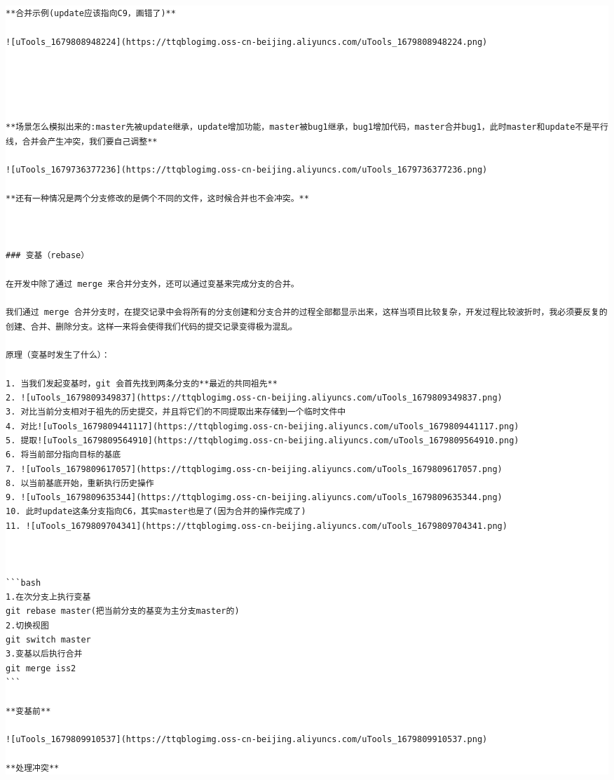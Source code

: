     **合并示例(update应该指向C9，画错了)**
    
    ![uTools_1679808948224](https://ttqblogimg.oss-cn-beijing.aliyuncs.com/uTools_1679808948224.png)
    
    

    

    **场景怎么模拟出来的:master先被update继承，update增加功能，master被bug1继承，bug1增加代码，master合并bug1，此时master和update不是平行线，合并会产生冲突，我们要自己调整**

    ![uTools_1679736377236](https://ttqblogimg.oss-cn-beijing.aliyuncs.com/uTools_1679736377236.png)
    
    **还有一种情况是两个分支修改的是俩个不同的文件，这时候合并也不会冲突。**
    
    
    
    ### 变基（rebase）
    
    在开发中除了通过 merge 来合并分支外，还可以通过变基来完成分支的合并。
    
    我们通过 merge 合并分支时，在提交记录中会将所有的分支创建和分支合并的过程全部都显示出来，这样当项目比较复杂，开发过程比较波折时，我必须要反复的创建、合并、删除分支。这样一来将会使得我们代码的提交记录变得极为混乱。
    
    原理（变基时发生了什么）：
    
    1. 当我们发起变基时，git 会首先找到两条分支的**最近的共同祖先**
    2. ![uTools_1679809349837](https://ttqblogimg.oss-cn-beijing.aliyuncs.com/uTools_1679809349837.png)
    3. 对比当前分支相对于祖先的历史提交，并且将它们的不同提取出来存储到一个临时文件中
    4. 对比![uTools_1679809441117](https://ttqblogimg.oss-cn-beijing.aliyuncs.com/uTools_1679809441117.png)
    5. 提取![uTools_1679809564910](https://ttqblogimg.oss-cn-beijing.aliyuncs.com/uTools_1679809564910.png)
    6. 将当前部分指向目标的基底
    7. ![uTools_1679809617057](https://ttqblogimg.oss-cn-beijing.aliyuncs.com/uTools_1679809617057.png)
    8. 以当前基底开始，重新执行历史操作
    9. ![uTools_1679809635344](https://ttqblogimg.oss-cn-beijing.aliyuncs.com/uTools_1679809635344.png)
    10. 此时update这条分支指向C6，其实master也是了(因为合并的操作完成了)
    11. ![uTools_1679809704341](https://ttqblogimg.oss-cn-beijing.aliyuncs.com/uTools_1679809704341.png)
    
    
    
    ```bash
    1.在次分支上执行变基
    git rebase master(把当前分支的基变为主分支master的)
    2.切换视图
    git switch master
    3.变基以后执行合并
    git merge iss2
    ```
    
    **变基前**
    
    ![uTools_1679809910537](https://ttqblogimg.oss-cn-beijing.aliyuncs.com/uTools_1679809910537.png)
    
    **处理冲突**
    